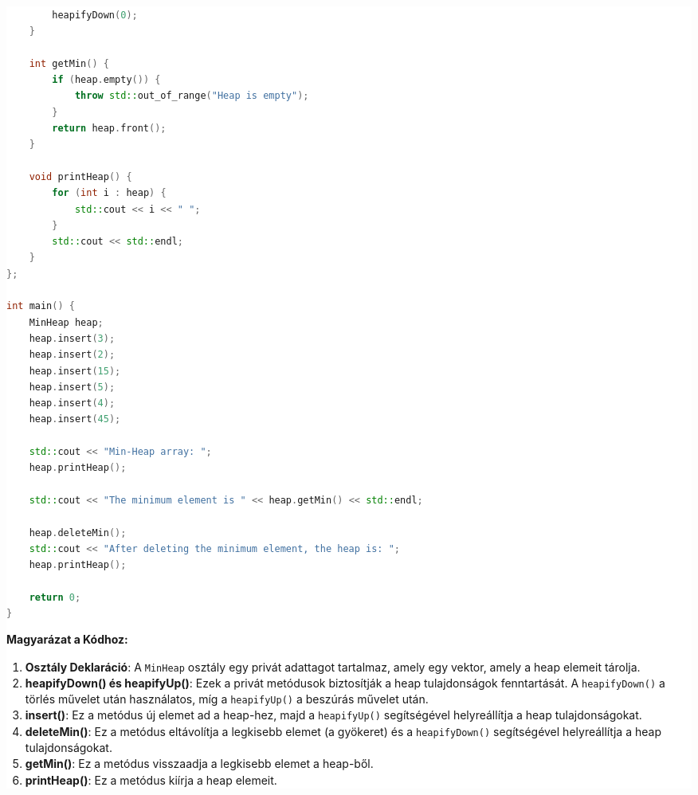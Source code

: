 ```cpp
        heapifyDown(0);
    }

    int getMin() {
        if (heap.empty()) {
            throw std::out_of_range("Heap is empty");
        }
        return heap.front();
    }

    void printHeap() {
        for (int i : heap) {
            std::cout << i << " ";
        }
        std::cout << std::endl;
    }
};

int main() {
    MinHeap heap;
    heap.insert(3);
    heap.insert(2);
    heap.insert(15);
    heap.insert(5);
    heap.insert(4);
    heap.insert(45);

    std::cout << "Min-Heap array: ";
    heap.printHeap();

    std::cout << "The minimum element is " << heap.getMin() << std::endl;

    heap.deleteMin();
    std::cout << "After deleting the minimum element, the heap is: ";
    heap.printHeap();

    return 0;
}
```

**Magyarázat a Kódhoz:**

1. **Osztály Deklaráció**: A `MinHeap` osztály egy privát adattagot tartalmaz, amely egy vektor, amely a heap elemeit tárolja.
2. **heapifyDown() és heapifyUp()**: Ezek a privát metódusok biztosítják a heap tulajdonságok fenntartását. A `heapifyDown()` a törlés művelet után használatos, míg a `heapifyUp()` a beszúrás művelet után.
3. **insert()**: Ez a metódus új elemet ad a heap-hez, majd a `heapifyUp()` segítségével helyreállítja a heap tulajdonságokat.
4. **deleteMin()**: Ez a metódus eltávolítja a legkisebb elemet (a gyökeret) és a `heapifyDown()` segítségével helyreállítja a heap tulajdonságokat.
5. **getMin()**: Ez a metódus visszaadja a legkisebb elemet a heap-ből.
6. **printHeap()**: Ez a metódus kiírja a heap elemeit.
